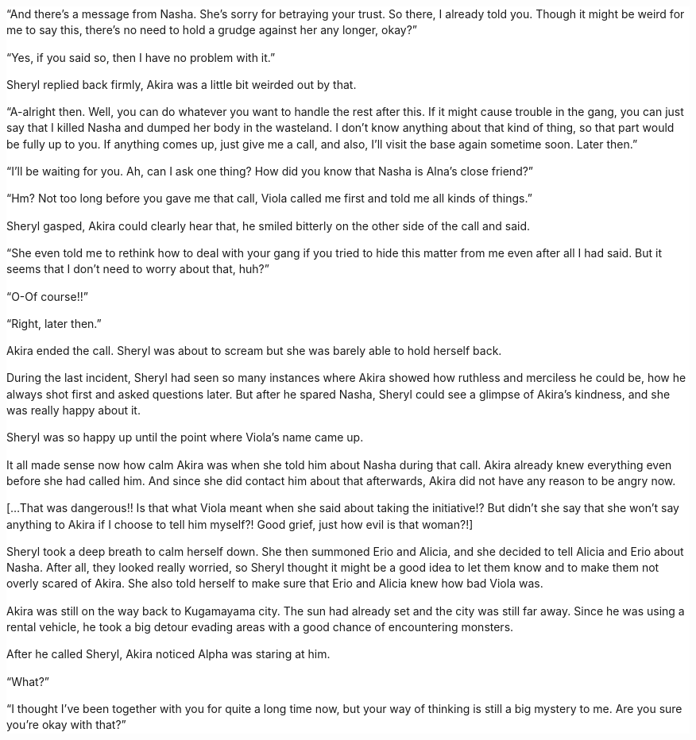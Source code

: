“And there’s a message from Nasha. She’s sorry for betraying your trust. So there, I already told you. Though it might be weird for me to say this, there’s no need to hold a grudge against her any longer, okay?”

“Yes, if you said so, then I have no problem with it.”

Sheryl replied back firmly, Akira was a little bit weirded out by that.

“A-alright then. Well, you can do whatever you want to handle the rest after this. If it might cause trouble in the gang, you can just say that I killed Nasha and dumped her body in the wasteland. I don’t know anything about that kind of thing, so that part would be fully up to you. If anything comes up, just give me a call, and also, I’ll visit the base again sometime soon. Later then.”

“I’ll be waiting for you. Ah, can I ask one thing? How did you know that Nasha is Alna’s close friend?”

“Hm? Not too long before you gave me that call, Viola called me first and told me all kinds of things.”

Sheryl gasped, Akira could clearly hear that, he smiled bitterly on the other side of the call and said.

“She even told me to rethink how to deal with your gang if you tried to hide this matter from me even after all I had said. But it seems that I don’t need to worry about that, huh?”

“O-Of course!!”

“Right, later then.”

Akira ended the call. Sheryl was about to scream but she was barely able to hold herself back.

During the last incident, Sheryl had seen so many instances where Akira showed how ruthless and merciless he could be, how he always shot first and asked questions later. But after he spared Nasha, Sheryl could see a glimpse of Akira’s kindness, and she was really happy about it.

Sheryl was so happy up until the point where Viola’s name came up.

It all made sense now how calm Akira was when she told him about Nasha during that call. Akira already knew everything even before she had called him. And since she did contact him about that afterwards, Akira did not have any reason to be angry now.

[…That was dangerous!! Is that what Viola meant when she said about taking the initiative!? But didn’t she say that she won’t say anything to Akira if I choose to tell him myself?! Good grief, just how evil is that woman?!]

Sheryl took a deep breath to calm herself down. She then summoned Erio and Alicia, and she decided to tell Alicia and Erio about Nasha. After all, they looked really worried, so Sheryl thought it might be a good idea to let them know and to make them not overly scared of Akira. She also told herself to make sure that Erio and Alicia knew how bad Viola was.

Akira was still on the way back to Kugamayama city. The sun had already set and the city was still far away. Since he was using a rental vehicle, he took a big detour evading areas with a good chance of encountering monsters.

After he called Sheryl, Akira noticed Alpha was staring at him.

“What?”

“I thought I’ve been together with you for quite a long time now, but your way of thinking is still a big mystery to me. Are you sure you’re okay with that?”
